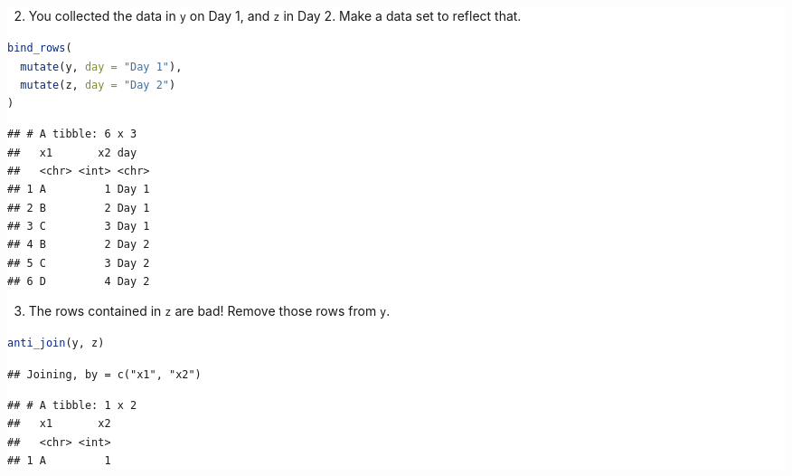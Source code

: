 2. You collected the data in `y` on Day 1, and `z` in Day 2. Make a data set to reflect that.


```r
bind_rows(
  mutate(y, day = "Day 1"),
  mutate(z, day = "Day 2")
)
```

```
## # A tibble: 6 x 3
##   x1       x2 day  
##   <chr> <int> <chr>
## 1 A         1 Day 1
## 2 B         2 Day 1
## 3 C         3 Day 1
## 4 B         2 Day 2
## 5 C         3 Day 2
## 6 D         4 Day 2
```

3. The rows contained in `z` are bad! Remove those rows from `y`.


```r
anti_join(y, z)
```

```
## Joining, by = c("x1", "x2")
```

```
## # A tibble: 1 x 2
##   x1       x2
##   <chr> <int>
## 1 A         1
```
